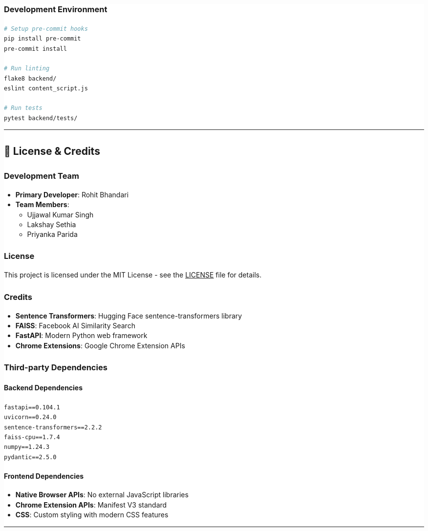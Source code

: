 ### Development Environment
```bash
# Setup pre-commit hooks
pip install pre-commit
pre-commit install

# Run linting
flake8 backend/
eslint content_script.js

# Run tests
pytest backend/tests/
```

---

## 📄 License & Credits

### **Development Team**
- **Primary Developer**: Rohit Bhandari
- **Team Members**: 
  - Ujjawal Kumar Singh
  - Lakshay Sethia
  - Priyanka Parida

### License
This project is licensed under the MIT License - see the [LICENSE](LICENSE) file for details.

### Credits
- **Sentence Transformers**: Hugging Face sentence-transformers library
- **FAISS**: Facebook AI Similarity Search
- **FastAPI**: Modern Python web framework
- **Chrome Extensions**: Google Chrome Extension APIs

### Third-party Dependencies

#### **Backend Dependencies**
```txt
fastapi==0.104.1
uvicorn==0.24.0
sentence-transformers==2.2.2
faiss-cpu==1.7.4
numpy==1.24.3
pydantic==2.5.0
```

#### **Frontend Dependencies**
- **Native Browser APIs**: No external JavaScript libraries
- **Chrome Extension APIs**: Manifest V3 standard
- **CSS**: Custom styling with modern CSS features

---